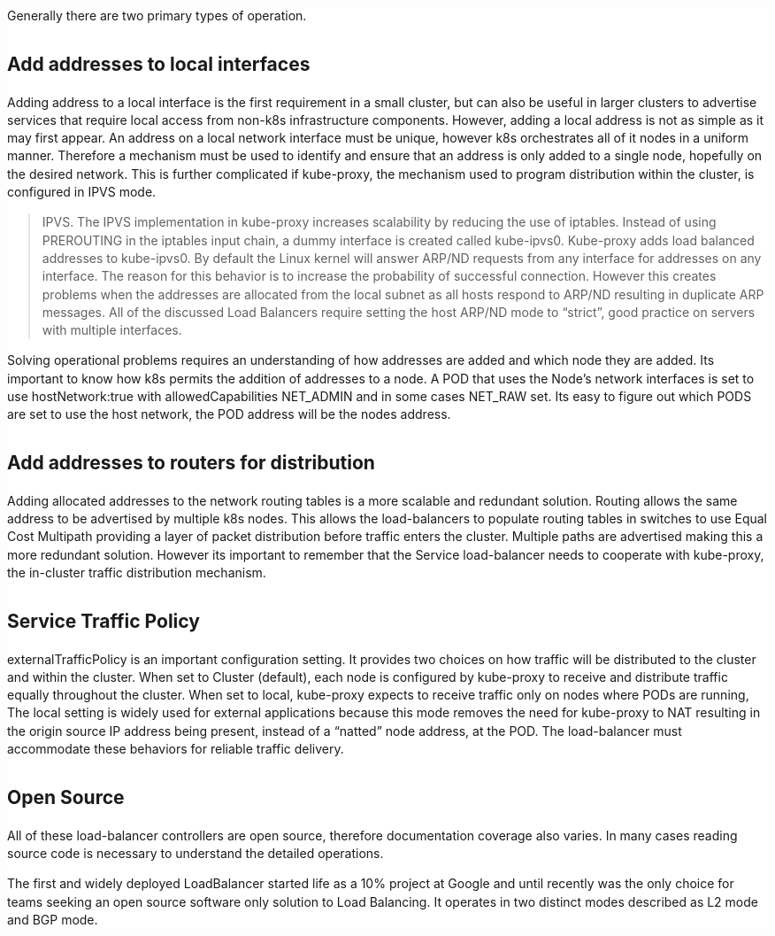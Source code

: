 Generally there are two primary types of operation.

## Add addresses to local interfaces

Adding address to a local interface is the first requirement in a small cluster, but can also be useful in larger clusters to advertise services that require local access from non-k8s infrastructure components. However, adding a local address is not as simple as it may first appear. An address on a local network interface must be unique, however k8s orchestrates all of it nodes in a uniform manner. Therefore a mechanism must be used to identify and ensure that an address is only added to a single node, hopefully on the desired network. This is further complicated if kube-proxy, the mechanism used to program distribution within the cluster, is configured in IPVS mode.

> IPVS. The IPVS implementation in kube-proxy increases scalability by reducing the use of iptables. Instead of using PREROUTING in the iptables input chain, a dummy interface is created called kube-ipvs0. Kube-proxy adds load balanced addresses to kube-ipvs0. By default the Linux kernel will answer ARP/ND requests from any interface for addresses on any interface. The reason for this behavior is to increase the probability of successful connection. However this creates problems when the addresses are allocated from the local subnet as all hosts respond to ARP/ND resulting in duplicate ARP messages. All of the discussed Load Balancers require setting the host ARP/ND mode to “strict”, good practice on servers with multiple interfaces.

Solving operational problems requires an understanding of how addresses are added and which node they are added. Its important to know how k8s permits the addition of addresses to a node. A POD that uses the Node’s network interfaces is set to use hostNetwork:true with allowedCapabilities NET\_ADMIN and in some cases NET\_RAW set. Its easy to figure out which PODS are set to use the host network, the POD address will be the nodes address.

## Add addresses to routers for distribution

Adding allocated addresses to the network routing tables is a more scalable and redundant solution. Routing allows the same address to be advertised by multiple k8s nodes. This allows the load-balancers to populate routing tables in switches to use Equal Cost Multipath providing a layer of packet distribution before traffic enters the cluster. Multiple paths are advertised making this a more redundant solution. However its important to remember that the Service load-balancer needs to cooperate with kube-proxy, the in-cluster traffic distribution mechanism.

## Service Traffic Policy

externalTrafficPolicy is an important configuration setting. It provides two choices on how traffic will be distributed to the cluster and within the cluster. When set to Cluster (default), each node is configured by kube-proxy to receive and distribute traffic equally throughout the cluster. When set to local, kube-proxy expects to receive traffic only on nodes where PODs are running, The local setting is widely used for external applications because this mode removes the need for kube-proxy to NAT resulting in the origin source IP address being present, instead of a “natted” node address, at the POD. The load-balancer must accommodate these behaviors for reliable traffic delivery.

## Open Source

All of these load-balancer controllers are open source, therefore documentation coverage also varies. In many cases reading source code is necessary to understand the detailed operations.

The first and widely deployed LoadBalancer started life as a 10% project at Google and until recently was the only choice for teams seeking an open source software only solution to Load Balancing. It operates in two distinct modes described as L2 mode and BGP mode.
